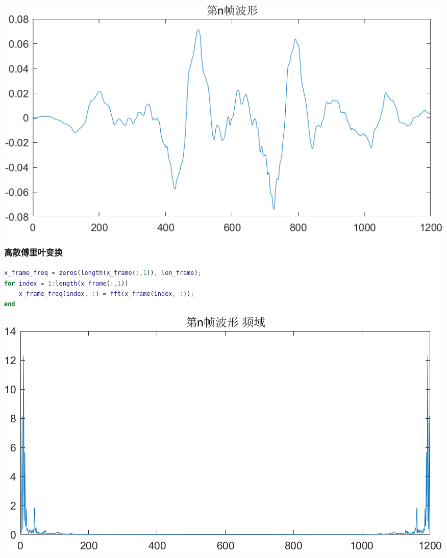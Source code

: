 ![第n帧时域波形](.\chart\练习生_第n帧时域波形.png)

### 离散傅里叶变换

```matlab
x_frame_freq = zeros(length(x_frame(:,1)), len_frame);
for index = 1:length(x_frame(:,1))
    x_frame_freq(index, :) = fft(x_frame(index, :));
end
```

![第n帧频域波形](.\chart\练习生_第n帧频谱.png)
